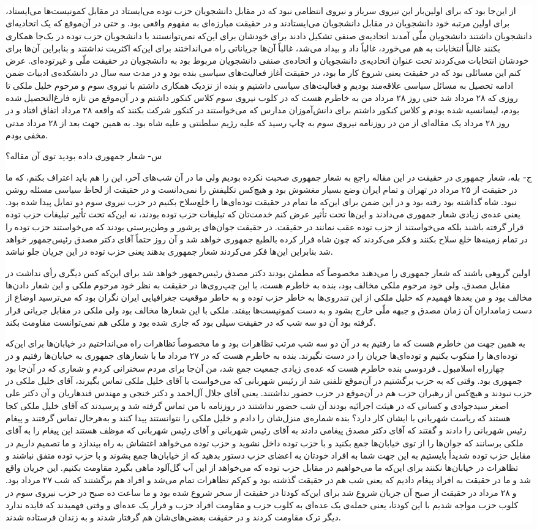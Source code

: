 از این‌جا بود که برای اولین‌بار این نیروی سرباز و نیروی انتظامی نبود که در مقابل دانشجویان حزب توده می‌ایستاد در مقابل کمونیست‌ها می‌ایستاد، برای اولین مرتبه خود دانشجویان در مقابل دانشجویان می‌ایستادند و در حقیقت مبارزه‌ای به مفهوم واقعی بود. و حتی در آن‌موقع که یک اتحادیه‌ای دانشجویان داشتند دانشجویان ملّی آمدند اتحادیه‌ی صنفی تشکیل دادند برای خودشان برای این‌که نمی‌توانستند با دانشجویان حزب توده در یک‌جا همکاری بکنند غالباً انتخابات به هم می‌خورد، غالباً داد و بیداد می‌شد، غالباً آن‌ها جریاناتی راه می‌انداختند برای این‌که اکثریت نداشتند و بنابراین آن‌ها برای خودشان انتخابات می‌کردند تحت عنوان اتحادیه‌ی دانشجویان و اتحاده‌ی صنفی دانشجویان مربوط بود به دانشجویان در حقیقت ملّی و غیرتوده‌ای. عرض کنم این مسائلی بود که در حقیقت یعنی شروع کار ما بود، در حقیقت آغاز فعالیت‌های سیاسی بنده بود و در مدت سه سال در دانشکده‌ی ادبیات ضمن ادامه تحصیل به مسائل سیاسی علاقه‌مند بودیم و فعالیت‌های سیاسی داشتیم و بنده از نزدیک همکاری داشتم با نیروی سوم و مرحوم خلیل ملکی تا روزی که ۲۸ مرداد شد حتی روز ۲۸ مرداد من به خاطرم هست که در کلوب نیروی سوم کلاس کنکور داشتم و در آن‌موقع من تازه فارغ‌التحصیل شده بودم، لیسانسیه شده بودم و کلاس کنکور داشتم برای دانش‌آموزان مدارس که می‌خواستند در کنکور شرکت بکنند که واقعه ۲۸ مرداد اتفاق افتاد و در روز ۲۸ مرداد یک مقاله‌ای از من در روزنامه نیروی سوم به چاپ رسید که علیه رژیم سلطنتی و علیه شاه بود. به همین جهت بعد از ۲۸ مرداد مدتی مخفی بودم.

س- شعار جمهوری داده بودید توی آن مقاله؟

ج- بله، شعار جمهوری در حقیقت در این مقاله راجع به شعار جمهوری صحبت نکرده بودیم ولی ما در آن شب‌های آخر، این را هم باید اعتراف بکنم، که ما در حقیقت از ۲۵ مرداد در تهران و تمام ایران وضع بسیار مغشوش بود و هیچ‌کس تکلیفش را نمی‌دانست و در حقیقت از لحاظ سیاسی مسئله روشن نبود. شاه گذاشته بود رفته بود و در این ضمن برای این‌که ما تمام در حقیقت توده‌ای‌ها را خلع‌سلاح بکنیم در حزب نیروی سوم دو تمایل پیدا شده بود. یعنی عده‌ی زیادی شعار جمهوری می‌دادند و این‌ها تحت تأثیر عرض کنم خدمت‌تان که تبلیغات حزب توده بودند، نه این‌که تحت تأثیر تبلیغات حزب توده قرار گرفته باشند بلکه می‌خواستند از حزب توده عقب نمانند در حقیقت. در حقیقت جوان‌های پرشور و وطن‌پرستی بودند که می‌خواستند حزب توده را در تمام زمینه‌ها خلع سلاح بکنند و فکر می‌کردند که چون شاه فرار کرده بالطبع جمهوری خواهد شد و آن روز حتماً آقای دکتر مصدق رئیس‌جمهور خواهد شد بنابراین این‌ها فکر می‌کردند شعار جمهوری بدهند یعنی حزب توده در این جریان جلو نباشد.

اولین گروهی باشند که شعار جمهوری را می‌دهند مخصوصاً که مطمئن بودند دکتر مصدق رئیس‌جمهور خواهد شد برای این‌که کس دیگری رأی نداشت در مقابل مصدق. ولی خود مرحوم ملکی مخالف بود، بنده به خاطرم هست، با این چپ‌روی‌ها در حقیقت به نظر خود مرحوم ملکی و این شعار دادن‌ها مخالف بود و من بعدها فهمیدم که خلیل ملکی از این تندروی‌ها به خاطر حزب توده و به خاطر موقعیت جغرافیایی ایران نگران بود که می‌ترسید اوضاع از دست زمامداران آن زمان مصدق و جبهه ملّی خارج بشود و به دست کمونیست‌ها بیفتد. ملکی با این شعارها مخالف بود ولی ملکی در مقابل جریانی قرار گرفته بود آن دو سه شب که در حقیقت سیلی بود که جاری شده بود و ملکی هم نمی‌توانست مقاومت بکند.

به همین جهت من خاطرم هست که ما رفتیم به در آن دو سه شب مرتب تظاهرات بود و ما مخصوصاً تظاهرات راه می‌انداختیم در خیابان‌ها برای این‌که توده‌ای‌ها را منکوب بکنیم و توده‌ای‌ها جریان را در دست نگیرند. بنده به خاطرم هست که در ۲۷ مرداد ما با شعارهای جمهوری به خیابان‌ها رفتیم و در چهارراه اسلامبول ـ فردوسی بنده خاطرم هست که عده‌ی زیادی جمعیت جمع شد، من آن‌جا برای مردم سخنرانی کردم و شعاری که در آن‌جا بود جمهوری بود. وقتی که به حزب برگشتیم در آن‌موقع تلفنی شد از رئیس شهربانی که می‌خواست با آقای خلیل ملکی تماس بگیرند، آقای خلیل ملکی در حزب نبودند و هیچ‌کس از رهبران حزب هم در آن‌موقع در حزب حضور نداشتند. یعنی آقای جلال آل‌احمد و دکتر خنجی و مهندس قندهاریان و آن دکتر علی اصغر سیدجوادی و کسانی که در هیئت اجرائیه بودند آن شب حضور نداشتند در روزنامه با من تماس گرفته شد و پرسیدند که آقای خلیل ملکی کجا هستند که ریاست شهربانی با ایشان کار دارد؟ بنده شماره‌ی منزل‌شان را دادم و خلیل ملکی را نتوانستند پیدا کنند و به‌هرحال تماس گرفتند و پیغام رئیس شهربانی را دادند و گفتند که آقای دکتر مصدق پیغامی دادند به آقای رئیس شهربانی و آقای رئیس شهربانی که موظف هستند این پیغام را به آقای ملکی برسانند که جوان‌ها را از توی خیابان‌ها جمع بکنید و با حزب توده داخل نشوید و حزب توده می‌خواهد اغتشاش به راه بیندازد و ما تصمیم داریم در مقابل حزب توده شدیداً بایستیم به این جهت شما به افراد خودتان به اعضای حزب دستور بدهید که از خیابان‌ها جمع بشوند و با حزب توده متفق نباشند و تظاهرات در خیابان‌ها نکنند برای این‌که ما می‌خواهیم در مقابل حزب توده که می‌خواهد از این آب گل‌آلود ماهی بگیرد مقاومت بکنیم. این جریان واقع شد و ما در حقیقت به افراد پیغام دادیم که یعنی شب هم در حقیقت گذشته بود و کم‌کم تظاهرات تمام می‌شد و افراد هم برگشتند که شب ۲۷ مرداد بود. و ۲۸ مرداد در حقیقت از صبح آن جریان شروع شد برای این‌که کودتا در حقیقت از سحر شروع شده بود و ما ساعت ده صبح در حزب نیروی سوم در کلوب حزب مواجه شدیم با این کودتا، یعنی حمله‌ی یک عده‌ای به کلوب حزب و مقاومت افراد حزب و فرار یک عده‌ای و وقتی فهمیدند که فایده ندارد دیگر ترک مقاومت کردند و در حقیقت بعضی‌های‌شان هم گرفتار شدند و به زندان فرستاده شدند.
